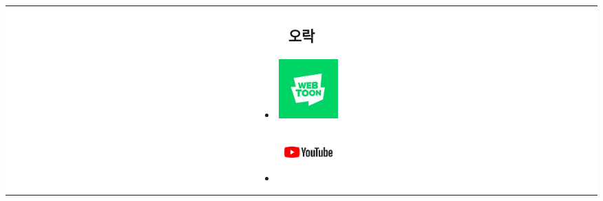 <hr>

<h2 align="center">오락</h2>
<center align="center">
    <li><a href="https://comic.naver.com/webtoon/weekday.nhn" target="_blank"><img src="comic.jpg" width="10%"></a></li>
    <li><a href="https://www.youtube.com" target="_blank"><img src="유튜브.png" width="10%"></a></li>
</center>
<hr>


</html>
